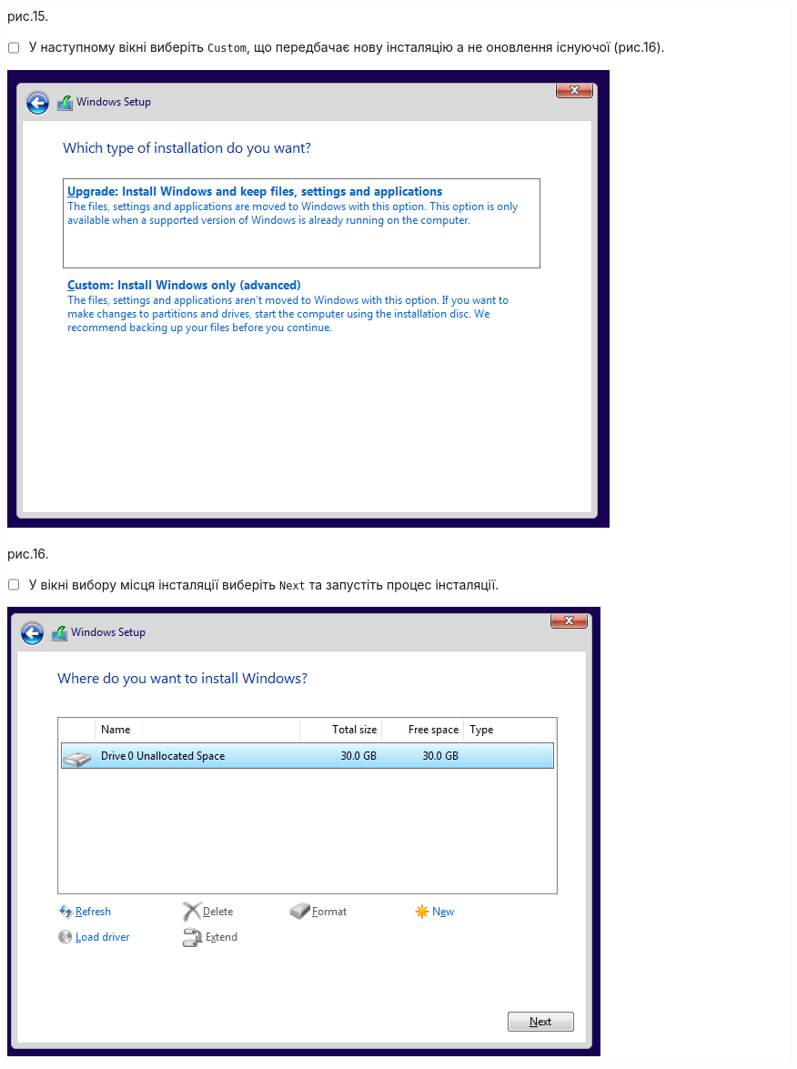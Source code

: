 рис.15. 

- [ ] У наступному вікні виберіть `Custom`, що передбачає нову інсталяцію а не оновлення існуючої (рис.16).

![image-20250817110652300](media/image-20250817110652300.png)

рис.16. 

- [ ] У вікні вибору місця інсталяції виберіть `Next` та запустіть процес інсталяції. 

![image-20250817110749035](media/image-20250817110749035.png)
